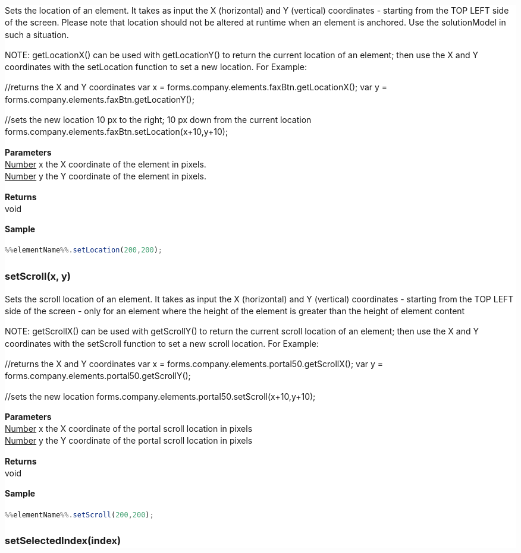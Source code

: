 Sets the location of an element. It takes as input the X (horizontal) and Y (vertical) coordinates - starting from the TOP LEFT side of the screen.
Please note that location should not be altered at runtime when an element is anchored. Use the solutionModel in such a situation.

NOTE: getLocationX() can be used with getLocationY() to return the current location of an element; then use the X and Y coordinates with the setLocation function to set a new location. For Example:

//returns the X and Y coordinates
var x = forms.company.elements.faxBtn.getLocationX();
var y = forms.company.elements.faxBtn.getLocationY();

//sets the new location 10 px to the right; 10 px down from the current location
forms.company.elements.faxBtn.setLocation(x+10,y+10);

**Parameters**\
[Number](../../../JSLib/Number.md) x the X coordinate of the element in pixels.\
[Number](../../../JSLib/Number.md) y the Y coordinate of the element in pixels.

**Returns**\
void 


**Sample**

```javascript
%%elementName%%.setLocation(200,200);
```
### setScroll(x, y)

Sets the scroll location of an element. It takes as input the X (horizontal) and Y (vertical) coordinates - starting from the TOP LEFT side of the screen - only for an element where the height of the element is greater than the height of element content

NOTE: getScrollX() can be used with getScrollY() to return the current scroll location of an element; then use the X and Y coordinates with the setScroll function to set a new scroll location. For Example:

//returns the X and Y coordinates
var x = forms.company.elements.portal50.getScrollX();
var y = forms.company.elements.portal50.getScrollY();

//sets the new location
forms.company.elements.portal50.setScroll(x+10,y+10);

**Parameters**\
[Number](../../../JSLib/Number.md) x the X coordinate of the portal scroll location in pixels\
[Number](../../../JSLib/Number.md) y the Y coordinate of the portal scroll location in pixels

**Returns**\
void 


**Sample**

```javascript
%%elementName%%.setScroll(200,200);
```
### setSelectedIndex(index)
